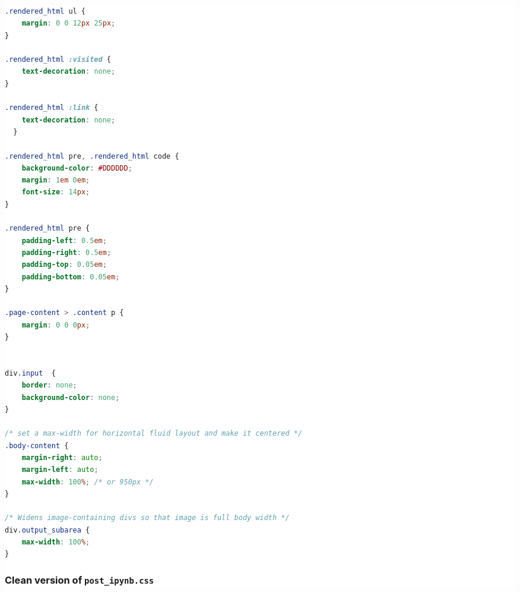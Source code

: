 ```css
.rendered_html ul {
    margin: 0 0 12px 25px;
}
  
.rendered_html :visited {
    text-decoration: none;
}
  
.rendered_html :link {
    text-decoration: none;
  }
  
.rendered_html pre, .rendered_html code {
    background-color: #DDDDDD;
    margin: 1em 0em;
    font-size: 14px;
}
  
.rendered_html pre {
    padding-left: 0.5em;
    padding-right: 0.5em;
    padding-top: 0.05em;
    padding-bottom: 0.05em;
}
  
.page-content > .content p {
    margin: 0 0 0px;
}


div.input  {
    border: none;
    background-color: none;
}

/* set a max-width for horizontal fluid layout and make it centered */
.body-content {
    margin-right: auto;
    margin-left: auto;
    max-width: 100%; /* or 950px */
}
  
/* Widens image-containing divs so that image is full body width */
div.output_subarea {     
    max-width: 100%;
}
```


### Clean version of `post_ipynb.css`

